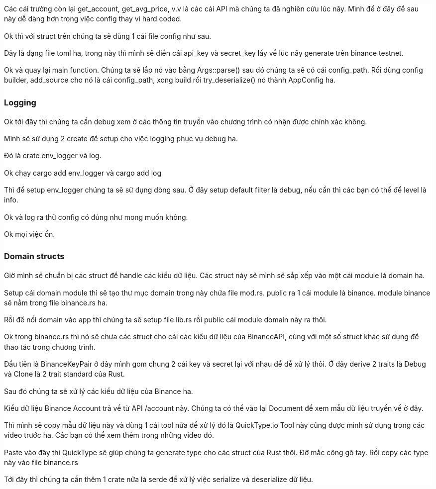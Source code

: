 Các cái trường còn lại get_account, get_avg_price, v.v là các cái API mà chúng ta đã nghiên cứu lúc nãy. Mình để ở đây để sau này dễ dàng hơn trong việc config thay vì hard coded.

Ok thì với struct trên chúng ta sẽ dùng 1 cái file config như sau.

Đây là dạng file toml ha, trong này thì mình sẽ điền cái api_key và secret_key lấy về lúc nãy generate trên binance testnet.

Ok và quay lại main function. Chúng ta sẽ lắp nó vào bằng Args::parse() sau đó chúng ta sẽ có cái config_path. Rồi dùng config builder, add_source cho nó là cái config_path, xong build rồi try_deserialize() nó thành AppConfig ha.

### Logging

Ok tới đây thì chúng ta cần debug xem ở các thông tin truyền vào chương trình có nhận được chính xác không.

Mình sẽ sử dụng 2 create để setup cho việc logging phục vụ debug ha.

Đó là crate env_logger và log.

Ok chạy cargo add env_logger và cargo add log

Thì để setup env_logger chúng ta sẽ sử dụng dòng sau. Ở đây setup default filter là debug, nếu cần thì các bạn có thể để level là info.

Ok và log ra thử config có đúng như mong muốn không.

Ok mọi việc ổn.

### Domain structs

Giờ mình sẽ chuẩn bị các struct để handle các kiểu dữ liệu. Các struct này sẽ mình sẽ sắp xếp vào một cái module là domain ha.

Setup cái domain module thì sẽ tạo thư mục domain trong này chứa file mod.rs. public ra 1 cái module là binance. module binance sẽ nằm trong file binance.rs ha.

Rồi để nối domain vào app thì chúng ta sẽ setup file lib.rs rồi public cái module domain này ra thôi.

Ok trong binance.rs thì nó sẽ chưa các struct cho cái các kiểu dữ liệu của BinanceAPI, cùng với một số struct khác sử dụng để thao tác trong chương trình.

Đầu tiên là BinanceKeyPair ở đây mình gom chung 2 cái key và secret lại với nhau để dễ xử lý thôi. Ở đây derive 2 traits là Debug và Clone là 2 trait standard của Rust.

Sau đó chúng ta sẽ xử lý các kiểu dữ liệu của Binance ha.

Kiểu dữ liệu Binance Account trả về từ API /account này. Chúng ta có thể vào lại Document để xem mẫu dữ liệu truyền về ở đây.

Thì mình sẽ copy mẫu dữ liệu này và dùng 1 cái tool nữa để xử lý đó là QuickType.io Tool này cũng được mình sử dụng trong các video trước ha. Các bạn có thể xem thêm trong những video đó.

Paste vào đây thì QuickType sẽ giúp chúng ta generate type cho các struct của Rust thôi. Đỡ mắc công gõ tay. Rồi copy các type này vào file binance.rs

Tới đây thì chúng ta cần thêm 1 crate nữa là serde để xử lý việc serialize và deserialize dữ liệu.
